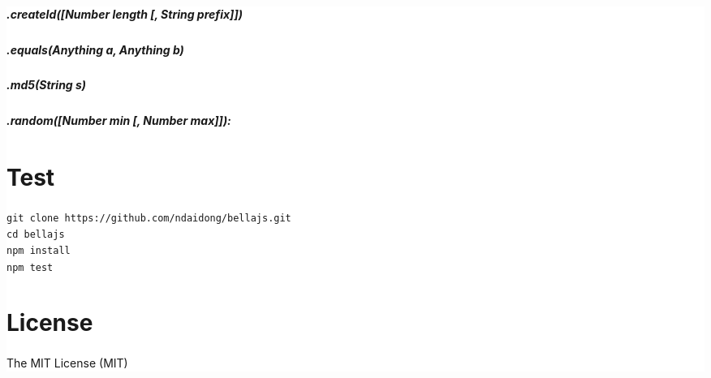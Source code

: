 ##### .createId([Number length [, String prefix]])
##### .equals(Anything a, Anything b)
##### .md5(String s)
##### .random([Number min [, Number max]]):


# Test

```
git clone https://github.com/ndaidong/bellajs.git
cd bellajs
npm install
npm test
```


# License

The MIT License (MIT)
